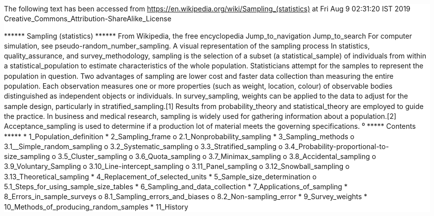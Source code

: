 The following text has been accessed from https://en.wikipedia.org/wiki/Sampling_(statistics) at Fri Aug 9 02:31:20 IST 2019
Creative_Commons_Attribution-ShareAlike_License





















****** Sampling (statistics) ******
From Wikipedia, the free encyclopedia
Jump_to_navigation Jump_to_search
For computer simulation, see pseudo-random_number_sampling.
A visual representation of the sampling process
In statistics, quality_assurance, and survey_methodology, sampling is the
selection of a subset (a statistical_sample) of individuals from within a
statistical_population to estimate characteristics of the whole population.
Statisticians attempt for the samples to represent the population in question.
Two advantages of sampling are lower cost and faster data collection than
measuring the entire population.
Each observation measures one or more properties (such as weight, location,
colour) of observable bodies distinguished as independent objects or
individuals. In survey_sampling, weights can be applied to the data to adjust
for the sample design, particularly in stratified_sampling.[1] Results from
probability_theory and statistical_theory are employed to guide the practice.
In business and medical research, sampling is widely used for gathering
information about a population.[2] Acceptance_sampling is used to determine if
a production lot of material meets the governing specifications.
⁰
***** Contents *****
    * 1_Population_definition
    * 2_Sampling_frame
          o 2.1_Nonprobability_sampling
    * 3_Sampling_methods
          o 3.1__Simple_random_sampling
          o 3.2_Systematic_sampling
          o 3.3_Stratified_sampling
          o 3.4_Probability-proportional-to-size_sampling
          o 3.5_Cluster_sampling
          o 3.6_Quota_sampling
          o 3.7_Minimax_sampling
          o 3.8_Accidental_sampling
          o 3.9_Voluntary_Sampling
          o 3.10_Line-intercept_sampling
          o 3.11_Panel_sampling
          o 3.12_Snowball_sampling
          o 3.13_Theoretical_sampling
    * 4_Replacement_of_selected_units
    * 5_Sample_size_determination
          o 5.1_Steps_for_using_sample_size_tables
    * 6_Sampling_and_data_collection
    * 7_Applications_of_sampling
    * 8_Errors_in_sample_surveys
          o 8.1_Sampling_errors_and_biases
          o 8.2_Non-sampling_error
    * 9_Survey_weights
    * 10_Methods_of_producing_random_samples
    * 11_History